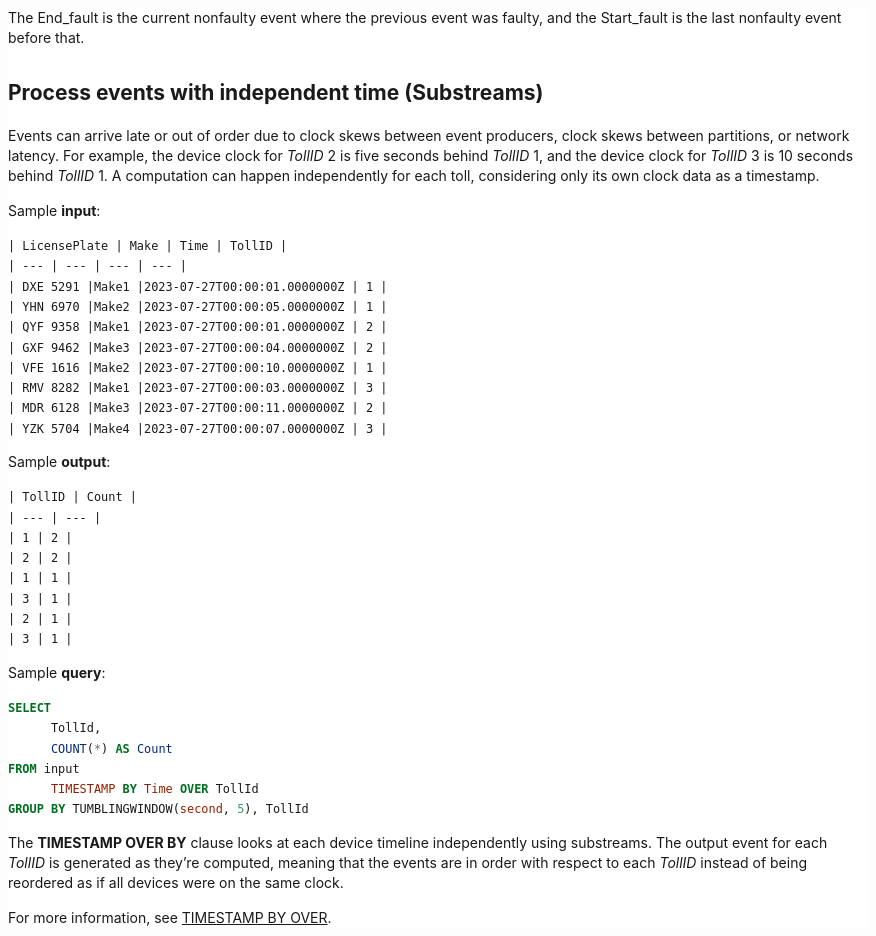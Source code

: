 The End_fault is the current nonfaulty event where the previous event was faulty, and the Start_fault is the last nonfaulty event before that.

## Process events with independent time (Substreams)

Events can arrive late or out of order due to clock skews between event producers, clock skews between partitions, or network latency.
For example, the device clock for *TollID* 2 is five seconds behind *TollID* 1, and the device clock for *TollID* 3 is 10 seconds behind *TollID* 1. A computation can happen independently for each toll, considering only its own clock data as a timestamp.

Sample **input**:

```
| LicensePlate | Make | Time | TollID |
| --- | --- | --- | --- |
| DXE 5291 |Make1 |2023-07-27T00:00:01.0000000Z | 1 |
| YHN 6970 |Make2 |2023-07-27T00:00:05.0000000Z | 1 |
| QYF 9358 |Make1 |2023-07-27T00:00:01.0000000Z | 2 |
| GXF 9462 |Make3 |2023-07-27T00:00:04.0000000Z | 2 |
| VFE 1616 |Make2 |2023-07-27T00:00:10.0000000Z | 1 |
| RMV 8282 |Make1 |2023-07-27T00:00:03.0000000Z | 3 |
| MDR 6128 |Make3 |2023-07-27T00:00:11.0000000Z | 2 |
| YZK 5704 |Make4 |2023-07-27T00:00:07.0000000Z | 3 |
```

Sample **output**:

```
| TollID | Count |
| --- | --- |
| 1 | 2 |
| 2 | 2 |
| 1 | 1 |
| 3 | 1 |
| 2 | 1 |
| 3 | 1 |
```

Sample **query**:

```SQL
SELECT
      TollId,
      COUNT(*) AS Count
FROM input
      TIMESTAMP BY Time OVER TollId
GROUP BY TUMBLINGWINDOW(second, 5), TollId
```

The **TIMESTAMP OVER BY** clause looks at each device timeline independently using substreams. The output event for each *TollID* is generated as they’re computed, meaning that the events are in order with respect to each *TollID* instead of being reordered as if all devices were on the same clock.

For more information, see [TIMESTAMP BY OVER](/stream-analytics-query/timestamp-by-azure-stream-analytics#over-clause-interacts-with-event-ordering).
